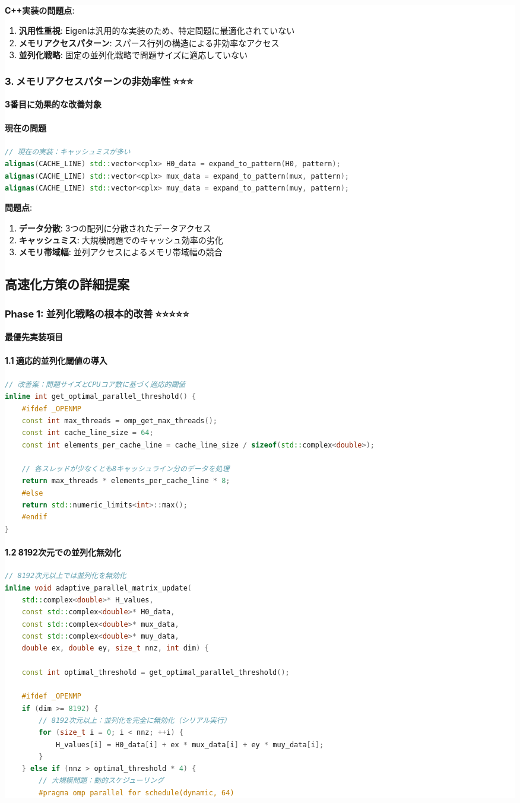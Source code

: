 **C++実装の問題点**:
1. **汎用性重視**: Eigenは汎用的な実装のため、特定問題に最適化されていない
2. **メモリアクセスパターン**: スパース行列の構造による非効率なアクセス
3. **並列化戦略**: 固定の並列化戦略で問題サイズに適応していない

### 3. メモリアクセスパターンの非効率性 ⭐⭐⭐
**3番目に効果的な改善対象**

#### 現在の問題
```cpp
// 現在の実装：キャッシュミスが多い
alignas(CACHE_LINE) std::vector<cplx> H0_data = expand_to_pattern(H0, pattern);
alignas(CACHE_LINE) std::vector<cplx> mux_data = expand_to_pattern(mux, pattern);
alignas(CACHE_LINE) std::vector<cplx> muy_data = expand_to_pattern(muy, pattern);
```

**問題点**:
1. **データ分散**: 3つの配列に分散されたデータアクセス
2. **キャッシュミス**: 大規模問題でのキャッシュ効率の劣化
3. **メモリ帯域幅**: 並列アクセスによるメモリ帯域幅の競合

## 高速化方策の詳細提案

### Phase 1: 並列化戦略の根本的改善 ⭐⭐⭐⭐⭐
**最優先実装項目**

#### 1.1 適応的並列化閾値の導入
```cpp
// 改善案：問題サイズとCPUコア数に基づく適応的閾値
inline int get_optimal_parallel_threshold() {
    #ifdef _OPENMP
    const int max_threads = omp_get_max_threads();
    const int cache_line_size = 64;
    const int elements_per_cache_line = cache_line_size / sizeof(std::complex<double>);
    
    // 各スレッドが少なくとも8キャッシュライン分のデータを処理
    return max_threads * elements_per_cache_line * 8;
    #else
    return std::numeric_limits<int>::max();
    #endif
}
```

#### 1.2 8192次元での並列化無効化
```cpp
// 8192次元以上では並列化を無効化
inline void adaptive_parallel_matrix_update(
    std::complex<double>* H_values,
    const std::complex<double>* H0_data,
    const std::complex<double>* mux_data,
    const std::complex<double>* muy_data,
    double ex, double ey, size_t nnz, int dim) {
    
    const int optimal_threshold = get_optimal_parallel_threshold();
    
    #ifdef _OPENMP
    if (dim >= 8192) {
        // 8192次元以上：並列化を完全に無効化（シリアル実行）
        for (size_t i = 0; i < nnz; ++i) {
            H_values[i] = H0_data[i] + ex * mux_data[i] + ey * muy_data[i];
        }
    } else if (nnz > optimal_threshold * 4) {
        // 大規模問題：動的スケジューリング
        #pragma omp parallel for schedule(dynamic, 64)
```